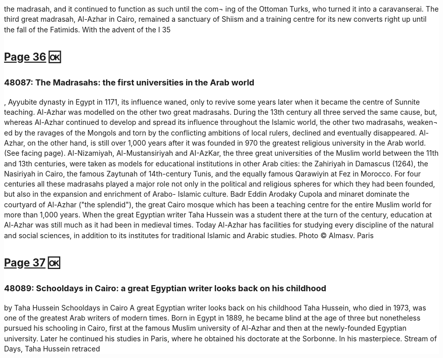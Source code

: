 the madrasah, and it continued to function as such until the com¬
ing of the Ottoman Turks, who turned it into a caravanserai.
The third great madrasah, Al-Azhar in Cairo, remained a
sanctuary of Shiism and a training centre for its new converts
right up until the fall of the Fatimids. With the advent of the I
35
## [Page 36](https://demo.humlab.umu.se/courier/074817engo.pdf#page=36) 🆗
### 48087: The Madrasahs: the first universities in the Arab world
, Ayyubite dynasty in Egypt in 1171, its influence waned, only to
revive some years later when it became the centre of Sunnite
teaching. Al-Azhar was modelled on the other two great
madrasahs.
During the 13th century all three served the same cause, but,
whereas Al-Azhar continued to develop and spread its influence
throughout the Islamic world, the other two madrasahs, weaken¬
ed by the ravages of the Mongols and torn by the conflicting
ambitions of local rulers, declined and eventually disappeared. Al-
Azhar, on the other hand, is still over 1,000 years after it was
founded in 970 the greatest religious university in the Arab world.
(See facing page).
Al-Nizamiyah, Al-Mustansiriyah and AI-AzKar, the three great
universities of the Muslim world between the 11th and 13th
centuries, were taken as models for educational institutions in
other Arab cities: the Zahiriyah in Damascus (1264), the Nasiriyah
in Cairo, the famous Zaytunah of 14th-century Tunis, and the
equally famous Qarawiyin at Fez in Morocco.
For four centuries all these madrasahs played a major role not
only in the political and religious spheres for which they had been
founded, but also in the expansion and enrichment of Arabo-
Islamic culture.
Badr Eddin Arodaky
Cupola and minaret dominate the courtyard of Al-Azhar ("the splendid"), the great Cairo mosque which has been a
teaching centre for the entire Muslim world for more than 1,000 years. When the great Egyptian writer Taha
Hussein was a student there at the turn of the century, education at Al-Azhar was still much as it had been in
medieval times. Today Al-Azhar has facilities for studying every discipline of the natural and social sciences, in
addition to its institutes for traditional Islamic and Arabic studies.
Photo © Almasv. Paris
## [Page 37](https://demo.humlab.umu.se/courier/074817engo.pdf#page=37) 🆗
### 48089: Schooldays in Cairo: a great Egyptian writer looks back on his childhood
by Taha Hussein
Schooldays in Cairo
A great Egyptian writer
looks back on his childhood
Taha Hussein, who died in 1973, was one of the
greatest Arab writers of modern times. Born in
Egypt in 1889, he became blind at the age of three
but nonetheless pursued his schooling in Cairo, first
at the famous Muslim university of Al-Azhar and
then at the newly-founded Egyptian university.
Later he continued his studies in Paris, where he
obtained his doctorate at the Sorbonne. In his
masterpiece. Stream of Days, Taha Hussein retraced